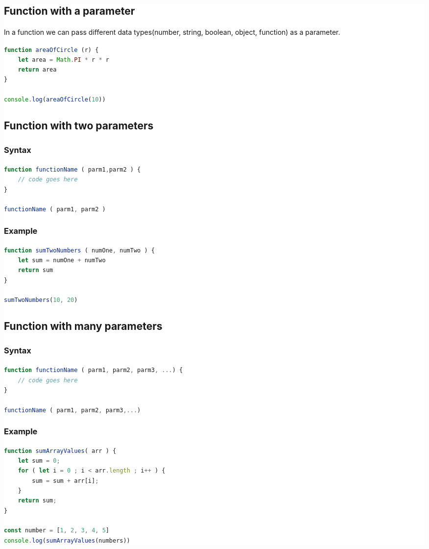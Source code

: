 ## Function with a parameter
In a function we can pass different data types(number, string, boolean, object, function) as a parameter.

```js
function areaOfCircle (r) {
	let area = Math.PI * r * r
	return area
}

console.log(areaOfCircle(10))
```

## Function with two parameters

### Syntax
```js
function functionName ( parm1,parm2 ) {
	// code goes here
}

functionName ( parm1, parm2 )
```

### Example
```js
function sumTwoNumbers ( numOne, numTwo ) {
	let sum = numOne + numTwo
	return sum
}

sumTwoNumbers(10, 20)
```

## Function with many parameters

### Syntax
```js
function functionName ( parm1, parm2, parm3, ...) {
	// code goes here
}

functionName ( parm1, parm2, parm3,...)
```

### Example 
```js
function sumArrayValues( arr ) {
	let sum = 0;
	for ( let i = 0 ; i < arr.length ; i++ ) {
		sum = sum + arr[i];
	}
	return sum;
}

const number = [1, 2, 3, 4, 5]
console.log(sumArrayValues(numbers))
```
